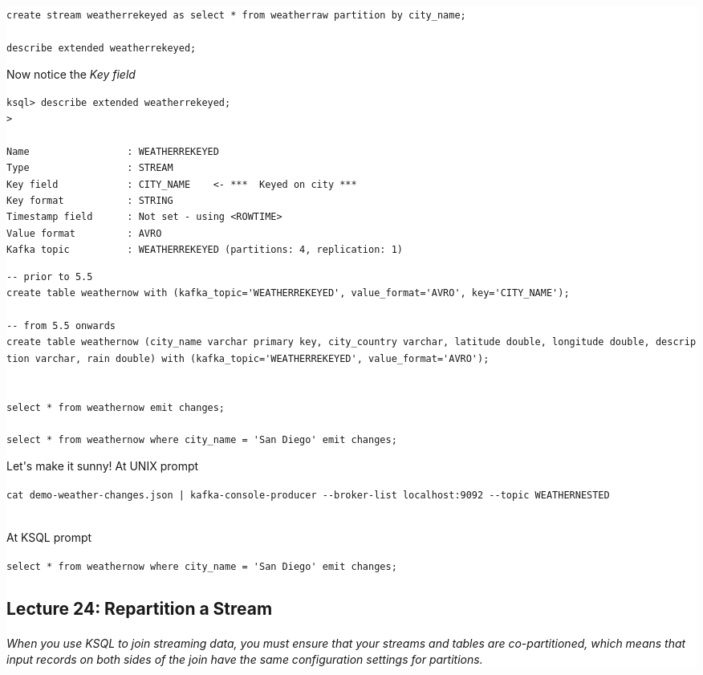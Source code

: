 ```
create stream weatherrekeyed as select * from weatherraw partition by city_name;  

describe extended weatherrekeyed;
```
Now notice the _Key field_
```
ksql> describe extended weatherrekeyed;  
>

Name                 : WEATHERREKEYED
Type                 : STREAM
Key field            : CITY_NAME    <- ***  Keyed on city ***
Key format           : STRING
Timestamp field      : Not set - using <ROWTIME>
Value format         : AVRO
Kafka topic          : WEATHERREKEYED (partitions: 4, replication: 1)
```

```
-- prior to 5.5
create table weathernow with (kafka_topic='WEATHERREKEYED', value_format='AVRO', key='CITY_NAME');  

-- from 5.5 onwards
create table weathernow (city_name varchar primary key, city_country varchar, latitude double, longitude double, description varchar, rain double) with (kafka_topic='WEATHERREKEYED', value_format='AVRO');


select * from weathernow emit changes;

select * from weathernow where city_name = 'San Diego' emit changes;
```

Let's make it sunny! At UNIX prompt

```
cat demo-weather-changes.json | kafka-console-producer --broker-list localhost:9092 --topic WEATHERNESTED  


```

At KSQL prompt
```
select * from weathernow where city_name = 'San Diego' emit changes;
```



## Lecture 24: Repartition a Stream

_When you use KSQL to join streaming data, you must ensure that your streams and tables are co-partitioned, which means that input records on both sides of the join have the same configuration settings for partitions._
